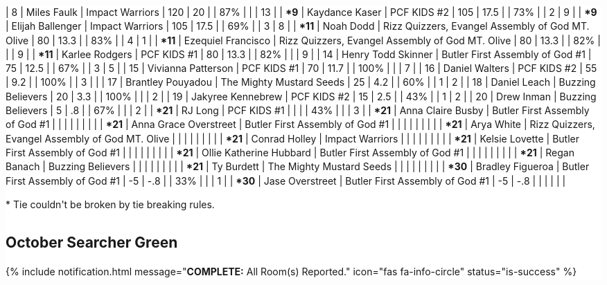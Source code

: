 | 8 | Miles Faulk | Impact Warriors | 120 | 20 |  | 87% |  |  | 13 |
| **\*9** | Kaydance Kaser | PCF KIDS #2 | 105 | 17.5 |  | 73% |  | 2 | 9 |
| **\*9** | Elijah Ballenger | Impact Warriors | 105 | 17.5 |  | 69% |  | 3 | 8 |
| **\*11** | Noah Dodd | Rizz Quizzers, Evangel Assembly of God MT. Olive | 80 | 13.3 |  | 83% |  | 4 | 1 |
| **\*11** | Ezequiel Francisco | Rizz Quizzers, Evangel Assembly of God MT. Olive | 80 | 13.3 |  | 82% |  |  | 9 |
| **\*11** | Karlee Rodgers | PCF KIDS #1 | 80 | 13.3 |  | 82% |  |  | 9 |
| 14 | Henry Todd Skinner | Butler First Assembly of God #1 | 75 | 12.5 |  | 67% |  | 3 | 5 |
| 15 | Vivianna Patterson | PCF KIDS #1 | 70 | 11.7 |  | 100% |  |  | 7 |
| 16 | Daniel Walters | PCF KIDS #2 | 55 | 9.2 |  | 100% |  | 3 |  |
| 17 | Brantley Pouyadou | The Mighty Mustard Seeds | 25 | 4.2 |  | 60% |  | 1 | 2 |
| 18 | Daniel Leach | Buzzing Believers | 20 | 3.3 |  | 100% |  |  | 2 |
| 19 | Jakyree Kennebrew | PCF KIDS #2 | 15 | 2.5 |  | 43% |  | 1 | 2 |
| 20 | Drew Inman | Buzzing Believers | 5 | .8 |  | 67% |  |  | 2 |
| **\*21** | RJ Long | PCF KIDS #1 |  |  |  | 43% |  |  | 3 |
| **\*21** | Anna Claire Busby | Butler First Assembly of God #1 |  |  |  |  |  |  |  |
| **\*21** | Anna Grace Overstreet | Butler First Assembly of God #1 |  |  |  |  |  |  |  |
| **\*21** | Arya White | Rizz Quizzers, Evangel Assembly of God MT. Olive |  |  |  |  |  |  |  |
| **\*21** | Conrad Holley | Impact Warriors |  |  |  |  |  |  |  |
| **\*21** | Kelsie Lovette | Butler First Assembly of God #1 |  |  |  |  |  |  |  |
| **\*21** | Ollie Katherine Hubbard | Butler First Assembly of God #1 |  |  |  |  |  |  |  |
| **\*21** | Regan Banach | Buzzing Believers |  |  |  |  |  |  |  |
| **\*21** | Ty Burdett | The Mighty Mustard Seeds |  |  |  |  |  |  |  |
| **\*30** | Bradley Figueroa | Butler First Assembly of God #1 | -5 | -.8 |  | 33% |  |  | 1 |
| **\*30** | Jase Overstreet | Butler First Assembly of God #1 | -5 | -.8 |  |  |  |  |  |

\* Tie couldn't be broken by tie breaking rules.

## October Searcher Green

{% include notification.html
   message="<b>COMPLETE:</b> All Room(s) Reported."
   icon="fas fa-info-circle"
   status="is-success" %}

